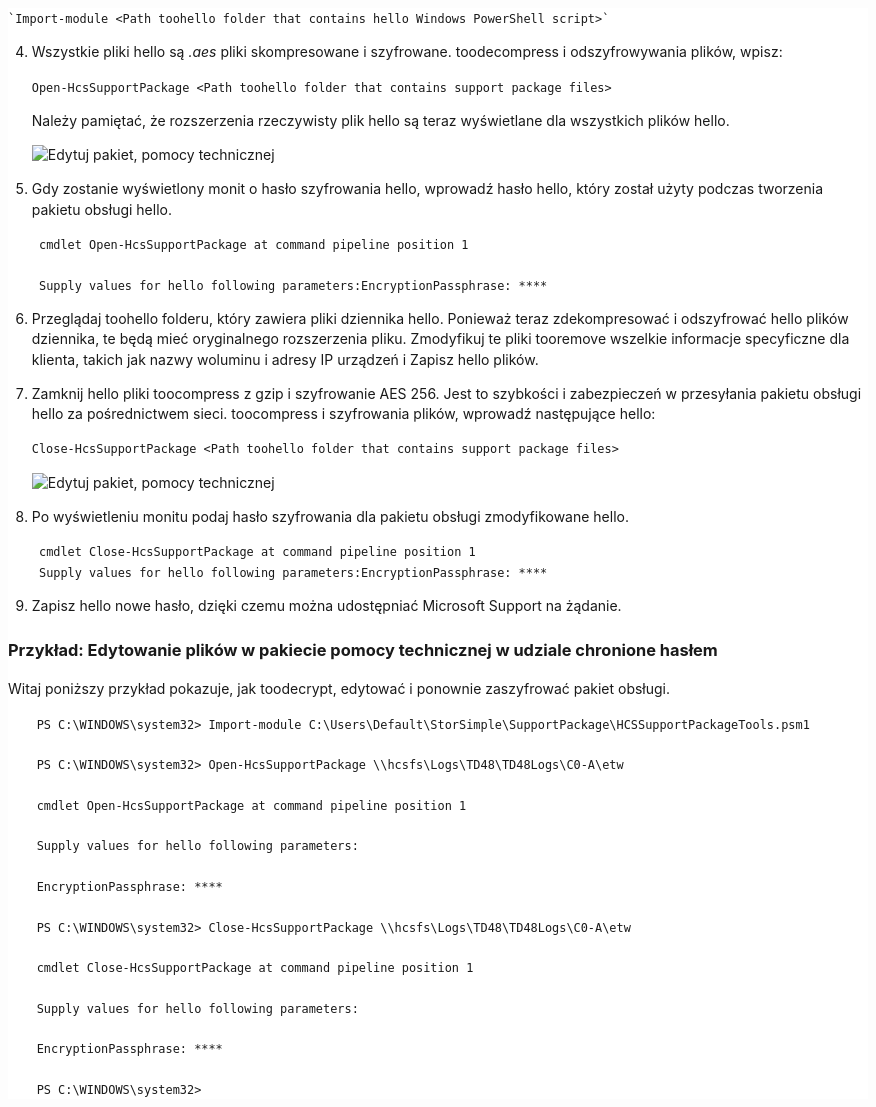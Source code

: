     `Import-module <Path toohello folder that contains hello Windows PowerShell script>`
4. Wszystkie pliki hello są *.aes* pliki skompresowane i szyfrowane. toodecompress i odszyfrowywania plików, wpisz:
   
    `Open-HcsSupportPackage <Path toohello folder that contains support package files>`
   
    Należy pamiętać, że rozszerzenia rzeczywisty plik hello są teraz wyświetlane dla wszystkich plików hello.
   
    ![Edytuj pakiet, pomocy technicznej](./media/storsimple-create-manage-support-package/IC750706.png)
5. Gdy zostanie wyświetlony monit o hasło szyfrowania hello, wprowadź hasło hello, który został użyty podczas tworzenia pakietu obsługi hello.
   
        cmdlet Open-HcsSupportPackage at command pipeline position 1
   
        Supply values for hello following parameters:EncryptionPassphrase: ****
6. Przeglądaj toohello folderu, który zawiera pliki dziennika hello. Ponieważ teraz zdekompresować i odszyfrować hello plików dziennika, te będą mieć oryginalnego rozszerzenia pliku. Zmodyfikuj te pliki tooremove wszelkie informacje specyficzne dla klienta, takich jak nazwy woluminu i adresy IP urządzeń i Zapisz hello plików.
7. Zamknij hello pliki toocompress z gzip i szyfrowanie AES 256. Jest to szybkości i zabezpieczeń w przesyłania pakietu obsługi hello za pośrednictwem sieci. toocompress i szyfrowania plików, wprowadź następujące hello:
   
    `Close-HcsSupportPackage <Path toohello folder that contains support package files>`
   
    ![Edytuj pakiet, pomocy technicznej](./media/storsimple-create-manage-support-package/IC750707.png)
8. Po wyświetleniu monitu podaj hasło szyfrowania dla pakietu obsługi zmodyfikowane hello.
   
        cmdlet Close-HcsSupportPackage at command pipeline position 1
        Supply values for hello following parameters:EncryptionPassphrase: ****
9. Zapisz hello nowe hasło, dzięki czemu można udostępniać Microsoft Support na żądanie.

### <a name="example-editing-files-in-a-support-package-on-a-password-protected-share"></a>Przykład: Edytowanie plików w pakiecie pomocy technicznej w udziale chronione hasłem
Witaj poniższy przykład pokazuje, jak toodecrypt, edytować i ponownie zaszyfrować pakiet obsługi.

        PS C:\WINDOWS\system32> Import-module C:\Users\Default\StorSimple\SupportPackage\HCSSupportPackageTools.psm1

        PS C:\WINDOWS\system32> Open-HcsSupportPackage \\hcsfs\Logs\TD48\TD48Logs\C0-A\etw

        cmdlet Open-HcsSupportPackage at command pipeline position 1

        Supply values for hello following parameters:

        EncryptionPassphrase: ****

        PS C:\WINDOWS\system32> Close-HcsSupportPackage \\hcsfs\Logs\TD48\TD48Logs\C0-A\etw

        cmdlet Close-HcsSupportPackage at command pipeline position 1

        Supply values for hello following parameters:

        EncryptionPassphrase: ****

        PS C:\WINDOWS\system32>
